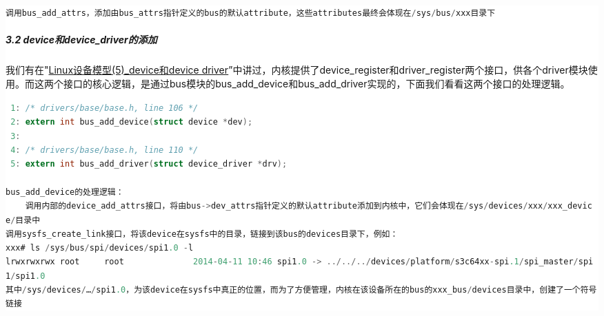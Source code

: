 ```c
调用bus_add_attrs，添加由bus_attrs指针定义的bus的默认attribute，这些attributes最终会体现在/sys/bus/xxx目录下
```

##### 3.2 device和device_driver的添加

我们有在"[Linux设备模型(5)_device和device driver](http://www.wowotech.net/linux_kenrel/device_and_driver.html)”中讲过，内核提供了device_register和driver_register两个接口，供各个driver模块使用。而这两个接口的核心逻辑，是通过bus模块的bus_add_device和bus_add_driver实现的，下面我们看看这两个接口的处理逻辑。

```c
 1: /* drivers/base/base.h, line 106 */
 2: extern int bus_add_device(struct device *dev);
 3:  
 4: /* drivers/base/base.h, line 110 */ 
 5: extern int bus_add_driver(struct device_driver *drv);

bus_add_device的处理逻辑：
    调用内部的device_add_attrs接口，将由bus->dev_attrs指针定义的默认attribute添加到内核中，它们会体现在/sys/devices/xxx/xxx_device/目录中
调用sysfs_create_link接口，将该device在sysfs中的目录，链接到该bus的devices目录下，例如：
xxx# ls /sys/bus/spi/devices/spi1.0 -l                                                        
lrwxrwxrwx root     root              2014-04-11 10:46 spi1.0 -> ../../../devices/platform/s3c64xx-spi.1/spi_master/spi1/spi1.0
其中/sys/devices/…/spi1.0，为该device在sysfs中真正的位置，而为了方便管理，内核在该设备所在的bus的xxx_bus/devices目录中，创建了一个符号链接
```

